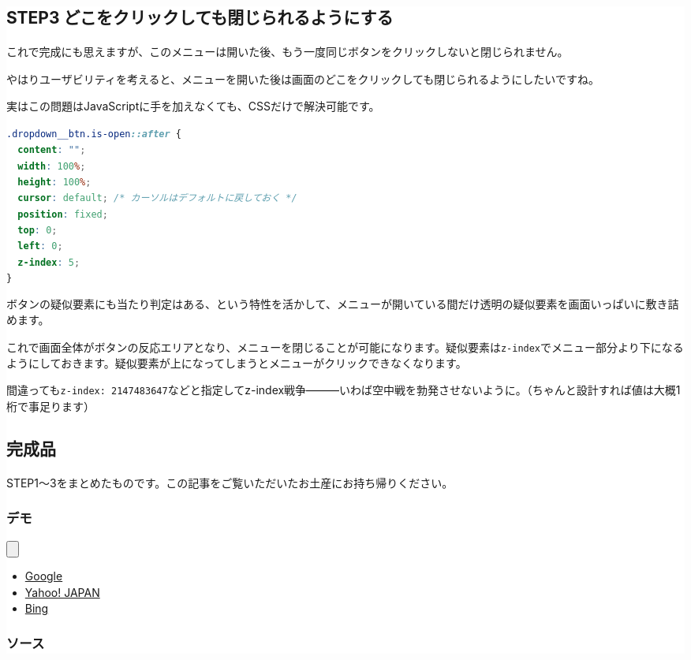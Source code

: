 ## STEP3 どこをクリックしても閉じられるようにする

これで完成にも思えますが、このメニューは開いた後、もう一度同じボタンをクリックしないと閉じられません。

やはりユーザビリティを考えると、メニューを開いた後は画面のどこをクリックしても閉じられるようにしたいですね。

実はこの問題はJavaScriptに手を加えなくても、CSSだけで解決可能です。

```css
.dropdown__btn.is-open::after {
  content: "";
  width: 100%;
  height: 100%;
  cursor: default; /* カーソルはデフォルトに戻しておく */
  position: fixed;
  top: 0;
  left: 0;
  z-index: 5;
}
```

ボタンの疑似要素にも当たり判定はある、という特性を活かして、メニューが開いている間だけ透明の疑似要素を画面いっぱいに敷き詰めます。

これで画面全体がボタンの反応エリアとなり、メニューを閉じることが可能になります。疑似要素は`z-index`でメニュー部分より下になるようにしておきます。疑似要素が上になってしまうとメニューがクリックできなくなります。

間違っても`z-index: 2147483647`などと指定してz-index戦争―――いわば空中戦を勃発させないように。（ちゃんと設計すれば値は大概1桁で事足ります）


## 完成品

STEP1～3をまとめたものです。この記事をご覧いただいたお土産にお持ち帰りください。

### デモ

<div class="dropdown">
  <button class="dropdown__btn" id="dropdown__btn">
    <svg xmlns="http://www.w3.org/2000/svg" viewBox="0 0 512 512"><circle cx="256" cy="256" r="64"/><circle cx="256" cy="448" r="64"/><circle cx="256" cy="64" r="64"/></svg>
  </button>
  <div class="dropdown__body">
    <ul class="dropdown__list">
      <li class="dropdown__item"><a href="https://www.google.com/" class="dropdown__item-link">Google</a></li>
      <li class="dropdown__item"><a href="https://www.yahoo.co.jp/" class="dropdown__item-link">Yahoo! JAPAN</a></li>
      <li class="dropdown__item"><a href="https://www.bing.com/" class="dropdown__item-link">Bing</a></li>
    </ul>
  </div>
</div>


### ソース
